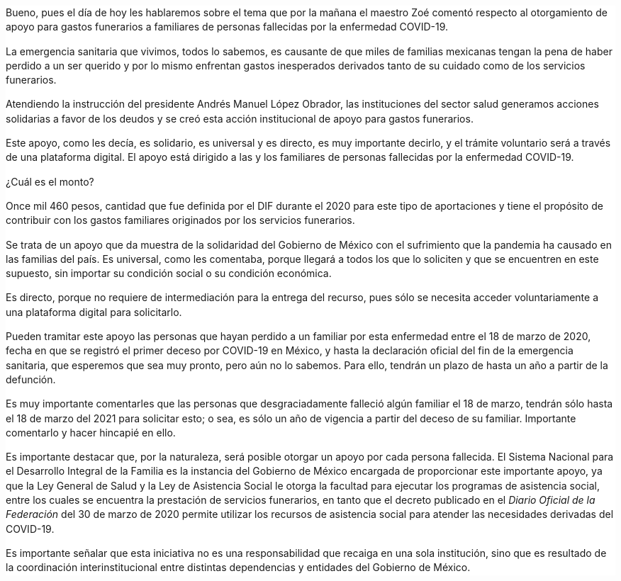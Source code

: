 Bueno, pues el día de hoy les hablaremos sobre el tema que por la mañana el
maestro Zoé comentó respecto al otorgamiento de apoyo para gastos funerarios a
familiares de personas fallecidas por la enfermedad COVID-19.

La emergencia sanitaria que vivimos, todos lo sabemos, es causante de que
miles de familias mexicanas tengan la pena de haber perdido a un ser querido y
por lo mismo enfrentan gastos inesperados derivados tanto de su cuidado como
de los servicios funerarios.

Atendiendo la instrucción del presidente Andrés Manuel López Obrador, las
instituciones del sector salud generamos acciones solidarias a favor de los
deudos y se creó esta acción institucional de apoyo para gastos funerarios.

Este apoyo, como les decía, es solidario, es universal y es directo, es muy
importante decirlo, y el trámite voluntario será a través de una plataforma
digital. El apoyo está dirigido a las y los familiares de personas fallecidas
por la enfermedad COVID-19.

¿Cuál es el monto?

Once mil 460 pesos, cantidad que fue definida por el DIF durante el 2020 para
este tipo de aportaciones y tiene el propósito de contribuir con los gastos
familiares originados por los servicios funerarios.

Se trata de un apoyo que da muestra de la solidaridad del Gobierno de México
con el sufrimiento que la pandemia ha causado en las familias del país. Es
universal, como les comentaba, porque llegará a todos los que lo soliciten y
que se encuentren en este supuesto, sin importar su condición social o su
condición económica.

Es directo, porque no requiere de intermediación para la entrega del recurso,
pues sólo se necesita acceder voluntariamente a una plataforma digital para
solicitarlo.

Pueden tramitar este apoyo las personas que hayan perdido a un familiar por
esta enfermedad entre el 18 de marzo de 2020, fecha en que se registró el
primer deceso por COVID-19 en México, y hasta la declaración oficial del fin
de la emergencia sanitaria, que esperemos que sea muy pronto, pero aún no lo
sabemos. Para ello, tendrán un plazo de hasta un año a partir de la defunción.

Es muy importante comentarles que las personas que desgraciadamente falleció
algún familiar el 18 de marzo, tendrán sólo hasta el 18 de marzo del 2021 para
solicitar esto; o sea, es sólo un año de vigencia a partir del deceso de su
familiar. Importante comentarlo y hacer hincapié en ello.

Es importante destacar que, por la naturaleza, será posible otorgar un apoyo
por cada persona fallecida. El Sistema Nacional para el Desarrollo Integral de
la Familia es la instancia del Gobierno de México encargada de proporcionar
este importante apoyo, ya que la Ley General de Salud y la Ley de Asistencia
Social le otorga la facultad para ejecutar los programas de asistencia social,
entre los cuales se encuentra la prestación de servicios funerarios, en tanto
que el decreto publicado en el _Diario Oficial de la Federación_ del 30 de
marzo de 2020 permite utilizar los recursos de asistencia social para atender
las necesidades derivadas del COVID-19.

Es importante señalar que esta iniciativa no es una responsabilidad que
recaiga en una sola institución, sino que es resultado de la coordinación
interinstitucional entre distintas dependencias y entidades del Gobierno de
México.

